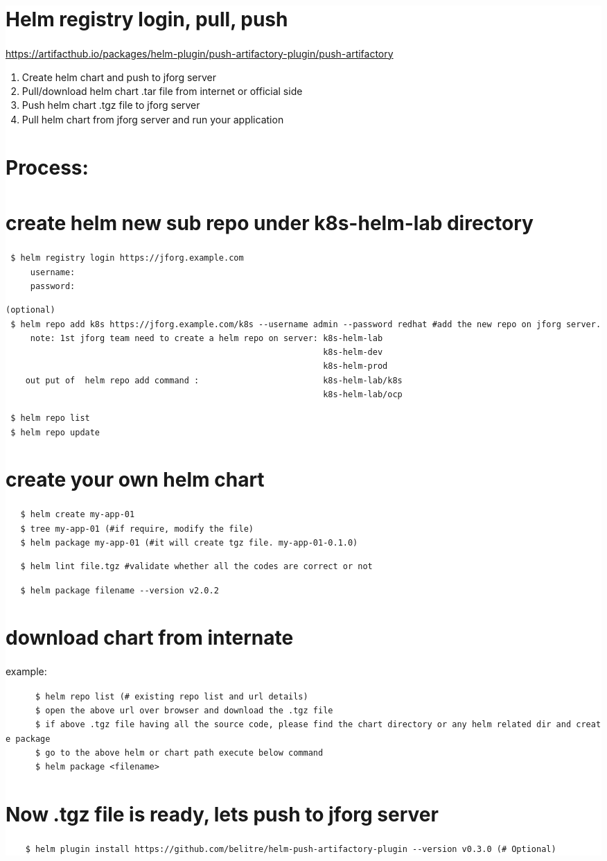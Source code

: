 # Helm registry login, pull, push 
https://artifacthub.io/packages/helm-plugin/push-artifactory-plugin/push-artifactory

1) Create helm chart and push to jforg server
2) Pull/download helm chart .tar file from internet or official side
3) Push helm chart .tgz file to jforg server
4) Pull helm chart from jforg server and run your application 



# Process:
# create helm new sub repo under k8s-helm-lab directory
```
 $ helm registry login https://jforg.example.com
     username:
     password:
```
```
(optional)
 $ helm repo add k8s https://jforg.example.com/k8s --username admin --password redhat #add the new repo on jforg server.
     note: 1st jforg team need to create a helm repo on server: k8s-helm-lab
                                                                k8s-helm-dev
                                                                k8s-helm-prod
    out put of  helm repo add command :                         k8s-helm-lab/k8s
                                                                k8s-helm-lab/ocp
```
```
 $ helm repo list 
 $ helm repo update
```

# create your own helm chart
```
   $ helm create my-app-01
   $ tree my-app-01 (#if require, modify the file)
   $ helm package my-app-01 (#it will create tgz file. my-app-01-0.1.0)
```
```
   $ helm lint file.tgz #validate whether all the codes are correct or not
```
```
   $ helm package filename --version v2.0.2
```

# download chart from internate
example: 
```
      $ helm repo list (# existing repo list and url details)
      $ open the above url over browser and download the .tgz file
      $ if above .tgz file having all the source code, please find the chart directory or any helm related dir and create package
      $ go to the above helm or chart path execute below command
      $ helm package <filename>
```
# Now .tgz file is ready, lets push to jforg server
```
    $ helm plugin install https://github.com/belitre/helm-push-artifactory-plugin --version v0.3.0 (# Optional)
```
